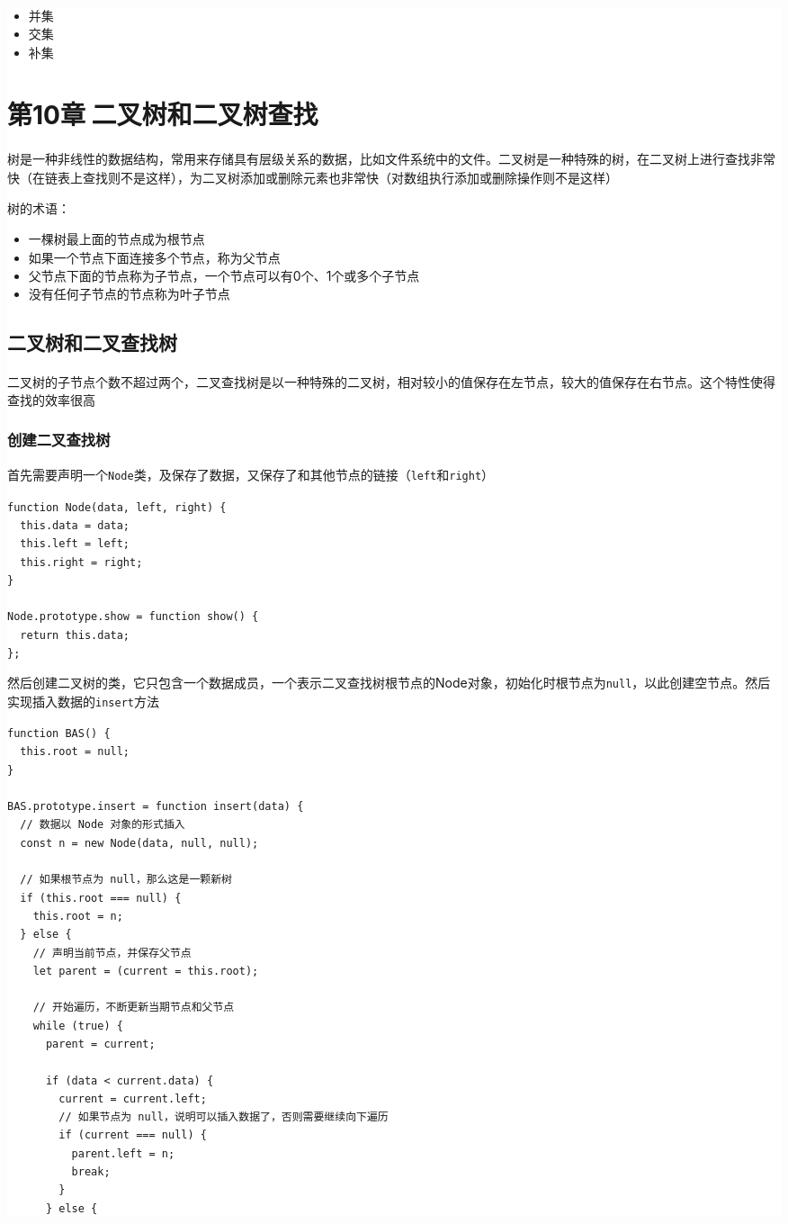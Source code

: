 - 并集
- 交集
- 补集

# 第10章 二叉树和二叉树查找

树是一种非线性的数据结构，常用来存储具有层级关系的数据，比如文件系统中的文件。二叉树是一种特殊的树，在二叉树上进行查找非常快（在链表上查找则不是这样），为二叉树添加或删除元素也非常快（对数组执行添加或删除操作则不是这样）

树的术语：

- 一棵树最上面的节点成为根节点
- 如果一个节点下面连接多个节点，称为父节点
- 父节点下面的节点称为子节点，一个节点可以有0个、1个或多个子节点
- 没有任何子节点的节点称为叶子节点

## 二叉树和二叉查找树

二叉树的子节点个数不超过两个，二叉查找树是以一种特殊的二叉树，相对较小的值保存在左节点，较大的值保存在右节点。这个特性使得查找的效率很高

### 创建二叉查找树

首先需要声明一个`Node`类，及保存了数据，又保存了和其他节点的链接（`left`和`right`）

```JS
function Node(data, left, right) {
  this.data = data;
  this.left = left;
  this.right = right;
}

Node.prototype.show = function show() {
  return this.data;
};
```

然后创建二叉树的类，它只包含一个数据成员，一个表示二叉查找树根节点的Node对象，初始化时根节点为`null`，以此创建空节点。然后实现插入数据的`insert`方法

```JS
function BAS() {
  this.root = null;
}

BAS.prototype.insert = function insert(data) {
  // 数据以 Node 对象的形式插入
  const n = new Node(data, null, null);

  // 如果根节点为 null，那么这是一颗新树
  if (this.root === null) {
    this.root = n;
  } else {
    // 声明当前节点，并保存父节点
    let parent = (current = this.root);

    // 开始遍历，不断更新当期节点和父节点
    while (true) {
      parent = current;

      if (data < current.data) {
        current = current.left;
        // 如果节点为 null，说明可以插入数据了，否则需要继续向下遍历
        if (current === null) {
          parent.left = n;
          break;
        }
      } else {
```